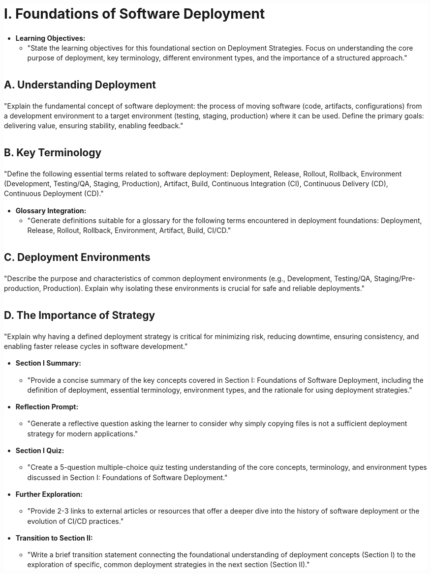 # I. Foundations of Software Deployment

*   **Learning Objectives:**
    *   "<prompt>State the learning objectives for this foundational section on Deployment Strategies. Focus on understanding the core purpose of deployment, key terminology, different environment types, and the importance of a structured approach.</prompt>"

## A. Understanding Deployment
"<prompt>Explain the fundamental concept of software deployment: the process of moving software (code, artifacts, configurations) from a development environment to a target environment (testing, staging, production) where it can be used. Define the primary goals: delivering value, ensuring stability, enabling feedback.</prompt>"

## B. Key Terminology
"<prompt>Define the following essential terms related to software deployment: Deployment, Release, Rollout, Rollback, Environment (Development, Testing/QA, Staging, Production), Artifact, Build, Continuous Integration (CI), Continuous Delivery (CD), Continuous Deployment (CD).</prompt>"
*   **Glossary Integration:**
    *   "<prompt>Generate definitions suitable for a glossary for the following terms encountered in deployment foundations: Deployment, Release, Rollout, Rollback, Environment, Artifact, Build, CI/CD.</prompt>"

## C. Deployment Environments
"<prompt>Describe the purpose and characteristics of common deployment environments (e.g., Development, Testing/QA, Staging/Pre-production, Production). Explain why isolating these environments is crucial for safe and reliable deployments.</prompt>"

## D. The Importance of Strategy
"<prompt>Explain why having a defined deployment strategy is critical for minimizing risk, reducing downtime, ensuring consistency, and enabling faster release cycles in software development.</prompt>"

*   **Section I Summary:**
    *   "<prompt>Provide a concise summary of the key concepts covered in Section I: Foundations of Software Deployment, including the definition of deployment, essential terminology, environment types, and the rationale for using deployment strategies.</prompt>"
*   **Reflection Prompt:**
    *   "<prompt>Generate a reflective question asking the learner to consider why simply copying files is not a sufficient deployment strategy for modern applications.</prompt>"
*   **Section I Quiz:**
    *   "<prompt>Create a 5-question multiple-choice quiz testing understanding of the core concepts, terminology, and environment types discussed in Section I: Foundations of Software Deployment.</prompt>"
*   **Further Exploration:**
    *   "<prompt>Provide 2-3 links to external articles or resources that offer a deeper dive into the history of software deployment or the evolution of CI/CD practices.</prompt>"

*   **Transition to Section II:**
    *   "<prompt>Write a brief transition statement connecting the foundational understanding of deployment concepts (Section I) to the exploration of specific, common deployment strategies in the next section (Section II).</prompt>"
